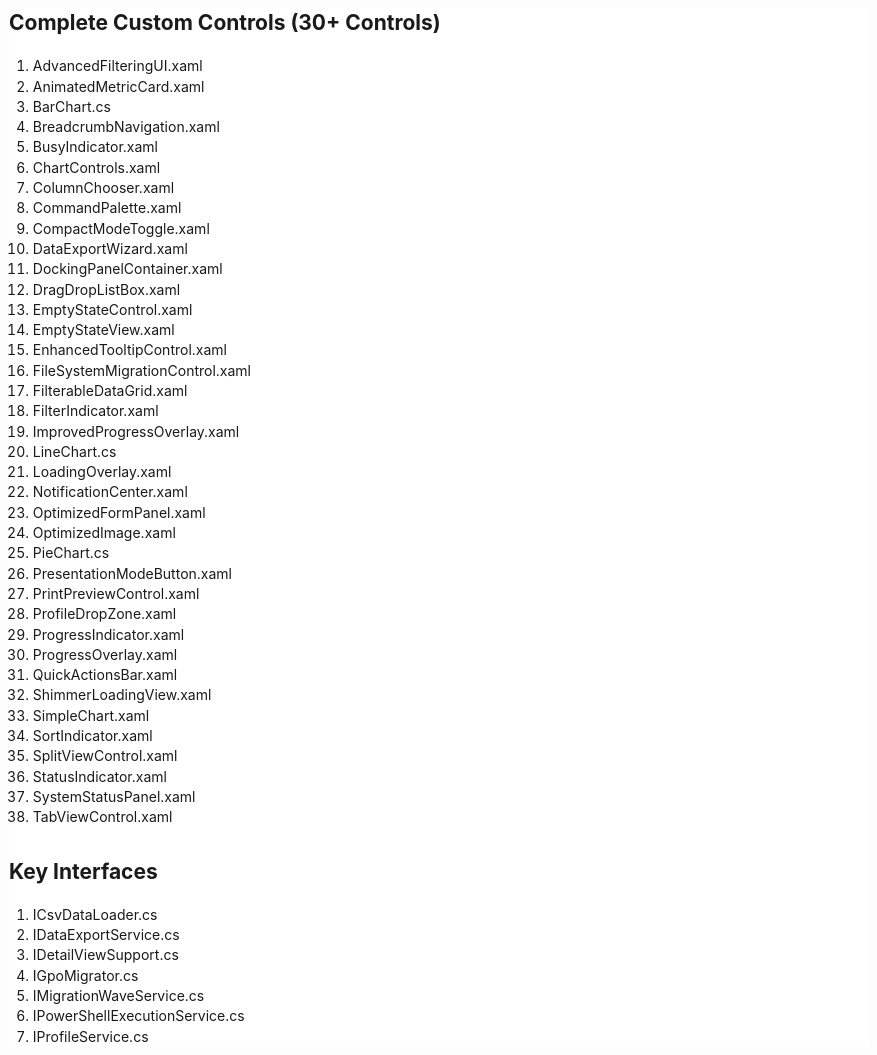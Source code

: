 ## Complete Custom Controls (30+ Controls)

1. AdvancedFilteringUI.xaml
2. AnimatedMetricCard.xaml
3. BarChart.cs
4. BreadcrumbNavigation.xaml
5. BusyIndicator.xaml
6. ChartControls.xaml
7. ColumnChooser.xaml
8. CommandPalette.xaml
9. CompactModeToggle.xaml
10. DataExportWizard.xaml
11. DockingPanelContainer.xaml
12. DragDropListBox.xaml
13. EmptyStateControl.xaml
14. EmptyStateView.xaml
15. EnhancedTooltipControl.xaml
16. FileSystemMigrationControl.xaml
17. FilterableDataGrid.xaml
18. FilterIndicator.xaml
19. ImprovedProgressOverlay.xaml
20. LineChart.cs
21. LoadingOverlay.xaml
22. NotificationCenter.xaml
23. OptimizedFormPanel.xaml
24. OptimizedImage.xaml
25. PieChart.cs
26. PresentationModeButton.xaml
27. PrintPreviewControl.xaml
28. ProfileDropZone.xaml
29. ProgressIndicator.xaml
30. ProgressOverlay.xaml
31. QuickActionsBar.xaml
32. ShimmerLoadingView.xaml
33. SimpleChart.xaml
34. SortIndicator.xaml
35. SplitViewControl.xaml
36. StatusIndicator.xaml
37. SystemStatusPanel.xaml
38. TabViewControl.xaml

## Key Interfaces

1. ICsvDataLoader.cs
2. IDataExportService.cs
3. IDetailViewSupport.cs
4. IGpoMigrator.cs
5. IMigrationWaveService.cs
6. IPowerShellExecutionService.cs
7. IProfileService.cs
